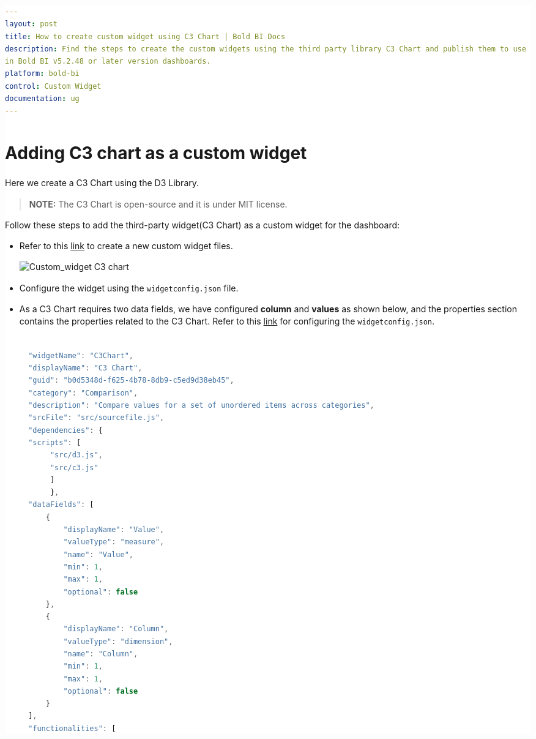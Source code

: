 ```yaml
---
layout: post
title: How to create custom widget using C3 Chart | Bold BI Docs
description: Find the steps to create the custom widgets using the third party library C3 Chart and publish them to use in Bold BI v5.2.48 or later version dashboards.
platform: bold-bi
control: Custom Widget
documentation: ug
---
```


# Adding C3 chart as a custom widget

Here we create a C3 Chart using the D3 Library.

 > **NOTE:** The C3 Chart is open-source and it is under MIT license.

Follow these steps to add the third-party widget(C3 Chart) as a custom widget for the dashboard:

* Refer to this [link](/embedded-bi/visualizing-data/visualization-widgets/custom-widget/v5.2.48-or-later/create-new-custom-widget/#creating-a-new-widget) to create a new custom widget files.

  ![Custom_widget C3 chart](/bold-bi-docs/static/assets/embedded/visualizing-data/visualization-widgets/images/custom-widget/custom-widget-c3chart.png)

* Configure the widget using the `widgetconfig.json` file.

* As a C3 Chart requires two data fields, we have configured **column** and **values** as shown below, and the properties section contains the properties related to the C3 Chart. Refer to this [link](/embedded-bi/visualizing-data/visualization-widgets/custom-widget/v5.2.48-or-later/create-new-custom-widget/#configuring-widget-configuration-file) for configuring the `widgetconfig.json`.


  ```js

    "widgetName": "C3Chart",
    "displayName": "C3 Chart",
    "guid": "b0d5348d-f625-4b78-8db9-c5ed9d38eb45",
    "category": "Comparison",
    "description": "Compare values for a set of unordered items across categories",
    "srcFile": "src/sourcefile.js",
    "dependencies": {
	"scripts": [ 
	     "src/d3.js",
	     "src/c3.js"
		 ] 
		 },
    "dataFields": [
        {
            "displayName": "Value",
            "valueType": "measure",
            "name": "Value",
            "min": 1,
            "max": 1,
            "optional": false
        },
        {
            "displayName": "Column",
            "valueType": "dimension",
            "name": "Column",
            "min": 1,
            "max": 1,
            "optional": false
        }
    ],
    "functionalities": [
  ```